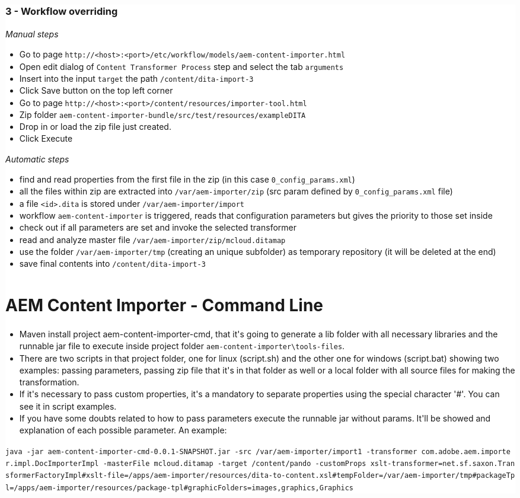 ### 3 - Workflow overriding
*Manual steps*
* Go to page `http://<host>:<port>/etc/workflow/models/aem-content-importer.html`
* Open edit dialog of `Content Transformer Process` step and select the tab `arguments`
* Insert into the input `target` the path `/content/dita-import-3`
* Click Save button on the top left corner
* Go to page `http://<host>:<port>/content/resources/importer-tool.html`
* Zip folder `aem-content-importer-bundle/src/test/resources/exampleDITA` 
* Drop in or load the zip file just created.
* Click Execute

*Automatic steps*
* find and read properties from the first file in the zip (in this case `0_config_params.xml`) 
* all the files within zip are extracted into `/var/aem-importer/zip` (src param defined by `0_config_params.xml` file)
* a file `<id>.dita` is stored under `/var/aem-importer/import`
* workflow `aem-content-importer` is triggered, reads that configuration parameters but gives the priority to those set inside
* check out if all parameters are set and invoke the selected transformer
* read and analyze master file `/var/aem-importer/zip/mcloud.ditamap`
* use the folder `/var/aem-importer/tmp` (creating an unique subfolder) as temporary repository (it will be deleted at the end)
* save final contents into `/content/dita-import-3`

# AEM Content Importer -  Command Line
* Maven install project aem-content-importer-cmd, that it's going to generate a lib folder with all necessary libraries and the runnable jar
file to execute inside project folder `aem-content-importer\tools-files`.
* There are two scripts in that project folder, one for linux (script.sh) and the other one for windows (script.bat) showing two examples: passing parameters, passing zip file that it's in that folder as well or a local folder with all source files for making the transformation.
* If it's necessary to pass custom properties, it's a mandatory to separate properties using the special character '#'. You can see it in script examples.
* If you have some doubts related to how to pass parameters execute the runnable jar without params. It'll be showed and explanation of each possible parameter.
An example:

````
java -jar aem-content-importer-cmd-0.0.1-SNAPSHOT.jar -src /var/aem-importer/import1 -transformer com.adobe.aem.importer.impl.DocImporterImpl -masterFile mcloud.ditamap -target /content/pando -customProps xslt-transformer=net.sf.saxon.TransformerFactoryImpl#xslt-file=/apps/aem-importer/resources/dita-to-content.xsl#tempFolder=/var/aem-importer/tmp#packageTpl=/apps/aem-importer/resources/package-tpl#graphicFolders=images,graphics,Graphics
````
